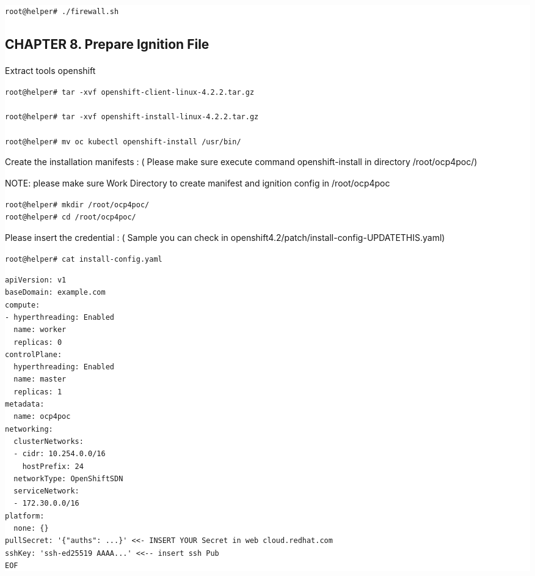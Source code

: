```
root@helper# ./firewall.sh
```



## CHAPTER 8. Prepare Ignition File

Extract tools openshift

```
root@helper# tar -xvf openshift-client-linux-4.2.2.tar.gz

root@helper# tar -xvf openshift-install-linux-4.2.2.tar.gz

root@helper# mv oc kubectl openshift-install /usr/bin/
```

Create the installation manifests : ( Please make sure execute command openshift-install in directory /root/ocp4poc/)

NOTE: please make sure Work Directory to create manifest and ignition config in /root/ocp4poc

```
root@helper# mkdir /root/ocp4poc/
root@helper# cd /root/ocp4poc/
```

Please insert the credential : ( Sample you can check in openshift4.2/patch/install-config-UPDATETHIS.yaml)

```
root@helper# cat install-config.yaml
```



```
apiVersion: v1
baseDomain: example.com
compute:
- hyperthreading: Enabled
  name: worker
  replicas: 0
controlPlane:
  hyperthreading: Enabled
  name: master
  replicas: 1
metadata:
  name: ocp4poc
networking:
  clusterNetworks:
  - cidr: 10.254.0.0/16
    hostPrefix: 24
  networkType: OpenShiftSDN
  serviceNetwork:
  - 172.30.0.0/16
platform:
  none: {}
pullSecret: '{"auths": ...}' <<- INSERT YOUR Secret in web cloud.redhat.com
sshKey: 'ssh-ed25519 AAAA...' <<-- insert ssh Pub
EOF
```
